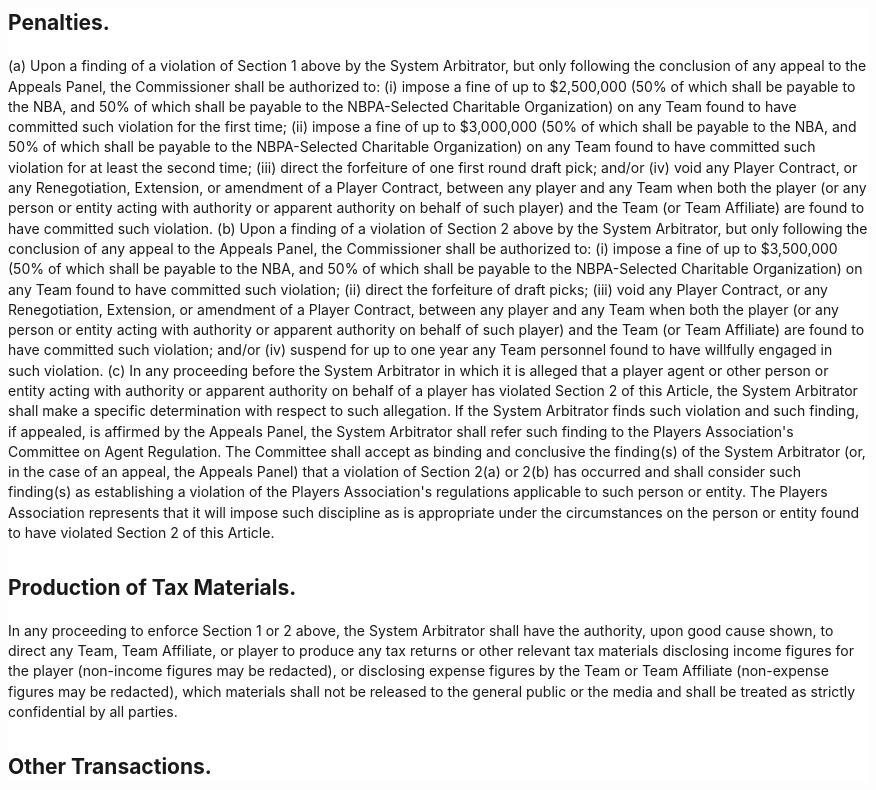 ## Penalties.

(a) Upon a finding of a violation of Section 1 above by the System Arbitrator, but only following the conclusion of any appeal to the Appeals Panel, the Commissioner shall be authorized to:
    (i) impose a fine of up to \$2,500,000 (50\% of which shall be payable to the NBA, and 50\% of which shall be payable to the NBPA-Selected Charitable Organization) on any Team found to have committed such violation for the first time;
    (ii) impose a fine of up to \$3,000,000 (50\% of which shall be payable to the NBA, and 50\% of which shall be payable to the NBPA-Selected Charitable Organization) on any Team found to have committed such violation for at least the second time;
    (iii) direct the forfeiture of one first round draft pick; and/or
    (iv) void any Player Contract, or any Renegotiation, Extension, or amendment of a Player Contract, between any player and any Team when both the player (or any person or entity acting with authority or apparent authority on behalf of such player) and the Team (or Team Affiliate) are found to have committed such violation.
(b) Upon a finding of a violation of Section 2 above by the System Arbitrator, but only following the conclusion of any appeal to the Appeals Panel, the Commissioner shall be authorized to:
    (i) impose a fine of up to \$3,500,000 (50\% of which shall be payable to the NBA, and 50\% of which shall be payable to the NBPA-Selected Charitable Organization) on any Team found to have committed such violation;
    (ii) direct the forfeiture of draft picks;
    (iii) void any Player Contract, or any Renegotiation, Extension, or amendment of a Player Contract, between any player and any Team when both the player (or any person or entity acting with authority or apparent authority on behalf of such player) and the Team (or Team Affiliate) are found to have committed such violation; and/or
    (iv) suspend for up to one year any Team personnel found to have willfully engaged in such violation.
(c) In any proceeding before the System Arbitrator in which it is alleged that a player agent or other person or entity acting with authority or apparent authority on behalf of a player has violated Section 2 of this Article, the System Arbitrator shall make a specific determination with respect to such allegation. If the System Arbitrator finds such violation and such finding, if appealed, is affirmed by the Appeals Panel, the System Arbitrator shall refer such finding to the Players Association's Committee on Agent Regulation. The Committee shall accept as binding and conclusive the finding(s) of the System Arbitrator (or, in the case of an appeal, the Appeals Panel) that a violation of Section 2(a) or 2(b) has occurred and shall consider such finding(s) as establishing a violation of the Players Association's regulations applicable to such person or entity. The Players Association represents that it will impose such discipline as is appropriate under the circumstances on the person or entity found to have violated Section 2 of this Article.

## Production of Tax Materials.

In any proceeding to enforce Section 1 or 2 above, the System Arbitrator shall have the authority, upon good cause shown, to direct any Team, Team Affiliate, or player to produce any tax returns or other relevant tax materials disclosing income figures for the player (non-income figures may be redacted), or disclosing expense figures by the Team or Team Affiliate (non-expense figures may be redacted), which materials shall not be released to the general public or the media and shall be treated as strictly confidential by all parties.

## Other Transactions.
